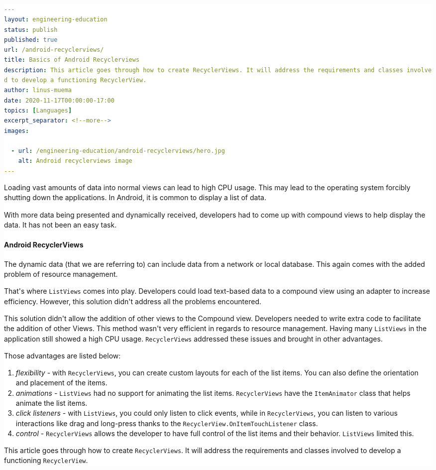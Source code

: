 ```yaml
---
layout: engineering-education
status: publish
published: true
url: /android-recyclerviews/
title: Basics of Android Recyclerviews
description: This article goes through how to create RecyclerViews. It will address the requirements and classes involved to develop a functioning RecyclerView.
author: linus-muema
date: 2020-11-17T00:00:00-17:00
topics: [Languages]
excerpt_separator: <!--more-->
images:

  - url: /engineering-education/android-recyclerviews/hero.jpg
    alt: Android recyclerviews image
---
```

Loading vast amounts of data into normal views can lead to high CPU usage. This may lead to the operating system forcibly shutting down the applications. In Android, it is common to display a list of data.

With more data being presented and dynamically received, developers had to come up with compound views to help display the data. It has not been an easy task.

#### Android RecyclerViews
The dynamic data (that we are referring to) can include data from a network or local database. This again comes with the added problem of resource management.

That's where `ListViews` comes into play. Developers could load text-based data to a compound view using an adapter to increase efficiency. However, this solution didn't address all the problems encountered.

This solution didn't allow the addition of other views to the Compound view. Developers needed to write extra code to facilitate the addition of other Views. This method wasn't very efficient in regards to resource management. Having many `ListViews` in the application still showed a high CPU usage. `RecyclerViews` addressed these issues and brought in other advantages.

Those advantages are listed below:

1. *flexibility* - with `RecyclerViews`, you can create custom layouts for each of the list items. You can also define the orientation and placement of the items.
2. *animations* - `ListViews` had no support for animating the list items. `RecyclerViews` have the `ItemAnimator` class that helps animate the list items.
3. *click listeners* - with `ListViews`, you could only listen to click events, while in `RecyclerViews`, you can listen to various interactions like drag and long-press thanks to the `RecyclerView.OnItemTouchListener` class.
4. *control* - `RecyclerViews` allows the developer to have full control of the list items and their behavior. `ListViews` limited this.

This article goes through how to create `RecyclerViews`. It will address the requirements and classes involved to develop a functioning `RecyclerView`.
